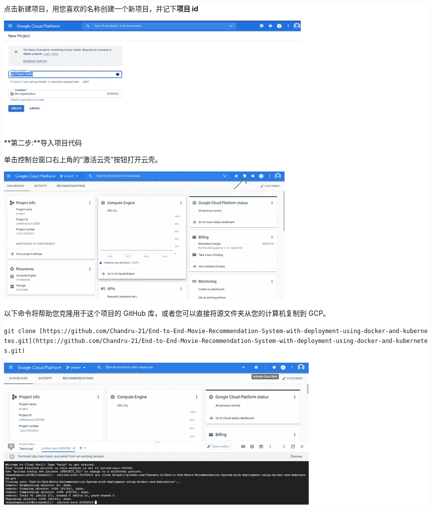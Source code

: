 点击新建项目，用您喜欢的名称创建一个新项目，并记下**项目 id**

![](img/16a1db86d7c57c62e367ef6ceb40fcd1.png)

**第二步:**导入项目代码

单击控制台窗口右上角的“激活云壳”按钮打开云壳。

![](img/c7fb92b5a6f19a5e30675c6bb6d6c44f.png)

以下命令将帮助您克隆用于这个项目的 GitHub 库，或者您可以直接将源文件夹从您的计算机复制到 GCP。

```
git clone [https://github.com/Chandru-21/End-to-End-Movie-Recommendation-System-with-deployment-using-docker-and-kubernetes.git](https://github.com/Chandru-21/End-to-End-Movie-Recommendation-System-with-deployment-using-docker-and-kubernetes.git)
```

![](img/729af49ad2d662e6729a091e05435d50.png)
